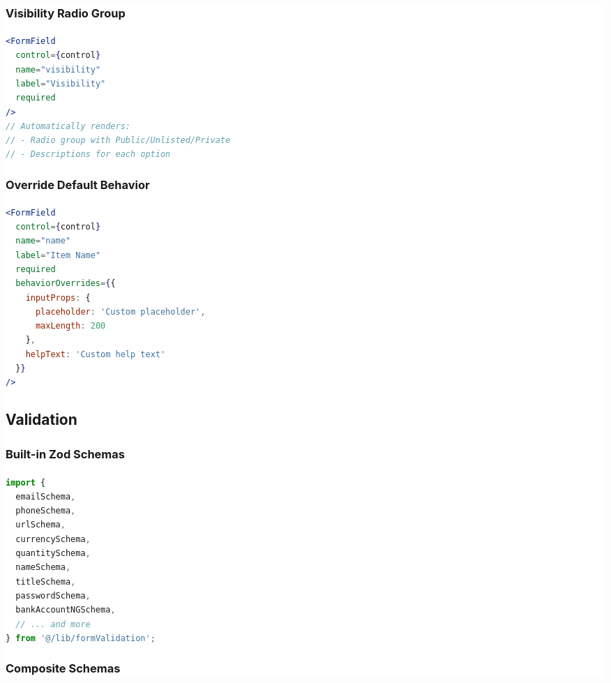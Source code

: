 ### Visibility Radio Group

```jsx
<FormField
  control={control}
  name="visibility"
  label="Visibility"
  required
/>
// Automatically renders:
// - Radio group with Public/Unlisted/Private
// - Descriptions for each option
```

### Override Default Behavior

```jsx
<FormField
  control={control}
  name="name"
  label="Item Name"
  required
  behaviorOverrides={{
    inputProps: {
      placeholder: 'Custom placeholder',
      maxLength: 200
    },
    helpText: 'Custom help text'
  }}
/>
```

## Validation

### Built-in Zod Schemas

```javascript
import {
  emailSchema,
  phoneSchema,
  urlSchema,
  currencySchema,
  quantitySchema,
  nameSchema,
  titleSchema,
  passwordSchema,
  bankAccountNGSchema,
  // ... and more
} from '@/lib/formValidation';
```

### Composite Schemas
